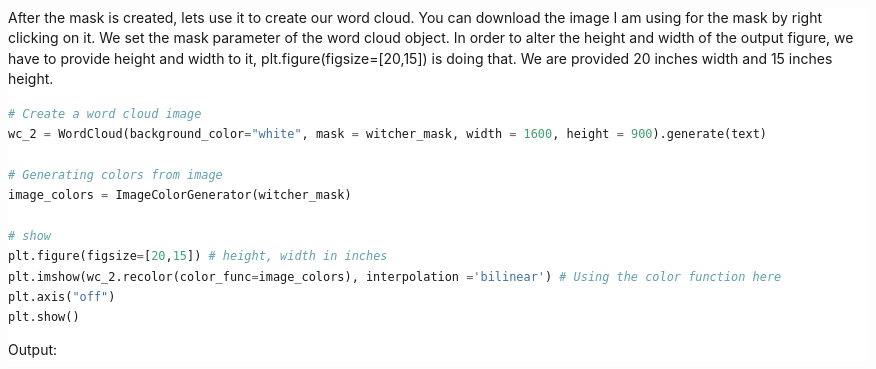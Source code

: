 After the mask is created, lets use it to create our word cloud. You can download the image I am using for the mask by right clicking on it. We set the mask parameter of the word cloud object. In order to alter the height and width of the output figure, we have to provide height and width to it, plt.figure(figsize=[20,15]) is doing that. We are provided 20 inches width and 15 inches height.
```python
# Create a word cloud image
wc_2 = WordCloud(background_color="white", mask = witcher_mask, width = 1600, height = 900).generate(text)

# Generating colors from image
image_colors = ImageColorGenerator(witcher_mask)

# show
plt.figure(figsize=[20,15]) # height, width in inches
plt.imshow(wc_2.recolor(color_func=image_colors), interpolation ='bilinear') # Using the color function here
plt.axis("off")
plt.show()
```

Output:
<div class="align-image">